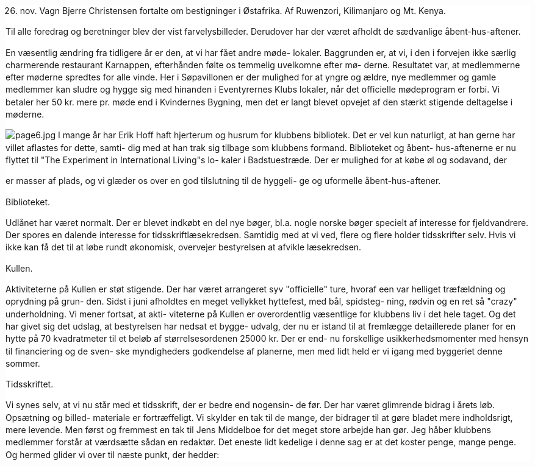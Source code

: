 26. nov. Vagn Bjerre Christensen fortalte om bestigninger i Østafrika.
Af Ruwenzori, Kilimanjaro og Mt. Kenya.

Til alle foredrag og beretninger blev der vist farvelysbilleder.
Derudover har der været afholdt de sædvanlige åbent-hus-aftener.

En væsentlig ændring fra tidligere år er den, at vi har fået andre møde-
lokaler. Baggrunden er, at vi, i den i forvejen ikke særlig charmerende
restaurant Karnappen, efterhånden følte os temmelig uvelkomne efter mø-
derne. Resultatet var, at medlemmerne efter møderne spredtes for alle
vinde. Her i Søpavillonen er der mulighed for at yngre og ældre, nye
medlemmer og gamle medlemmer kan sludre og hygge sig med hinanden
i Eventyrernes Klubs lokaler, når det officielle mødeprogram er forbi.
Vi betaler her 50 kr. mere pr. møde end i Kvindernes Bygning, men
det er langt blevet opvejet af den stærkt stigende deltagelse i møderne.





![page6.jpg](/1971/DB-1971-3/page6.jpg)
I mange år har Erik Hoff haft hjerterum og husrum for klubbens bibliotek.
Det er vel kun naturligt, at han gerne har villet aflastes for dette, samti-
dig med at han trak sig tilbage som klubbens formand. Biblioteket og åbent-
hus-aftenerne er nu flyttet til "The Experiment in International Living"s lo-
kaler i Badstuestræde. Der er mulighed for at købe øl og sodavand, der

er masser af plads, og vi glæder os over en god tilslutning til de hyggeli-
ge og uformelle åbent-hus-aftener.

Biblioteket.

Udlånet har været normalt. Der er blevet indkøbt en del nye bøger, bl.a.
nogle norske bøger specielt af interesse for fjeldvandrere. Der spores en
dalende interesse for tidsskriftlæsekredsen. Samtidig med at vi ved, flere
og flere holder tidsskrifter selv. Hvis vi ikke kan få det til at løbe rundt
økonomisk, overvejer bestyrelsen at afvikle læsekredsen.

Kullen.

Aktiviteterne på Kullen er støt stigende. Der har været arrangeret syv
"officielle" ture, hvoraf een var helliget træfældning og oprydning på grun-
den. Sidst i juni afholdtes en meget vellykket hyttefest, med bål, spidsteg-
ning, rødvin og en ret så "crazy" underholdning. Vi mener fortsat, at akti-
viteterne på Kullen er overordentlig væsentlige for klubbens liv i det hele
taget. Og det har givet sig det udslag, at bestyrelsen har nedsat et bygge-
udvalg, der nu er istand til at fremlægge detaillerede planer for en hytte
på 70 kvadratmeter til et beløb af størrelsesordenen 25000 kr. Der er end-
nu forskellige usikkerhedsmomenter med hensyn til financiering og de sven-
ske myndigheders godkendelse af planerne, men med lidt held er vi igang
med byggeriet denne sommer.

Tidsskriftet.

Vi synes selv, at vi nu står med et tidsskrift, der er bedre end nogensin-
de før. Der har været glimrende bidrag i årets løb. Opsætning og billed-
materiale er fortræffeligt. Vi skylder en tak til de mange, der bidrager til
at gøre bladet mere indholdsrigt, mere levende. Men først og fremmest en
tak til Jens Middelboe for det meget store arbejde han gør. Jeg håber
klubbens medlemmer forstår at værdsætte sådan en redaktør. Det eneste
lidt kedelige i denne sag er at det koster penge, mange penge. Og hermed
glider vi over til næste punkt, der hedder:
